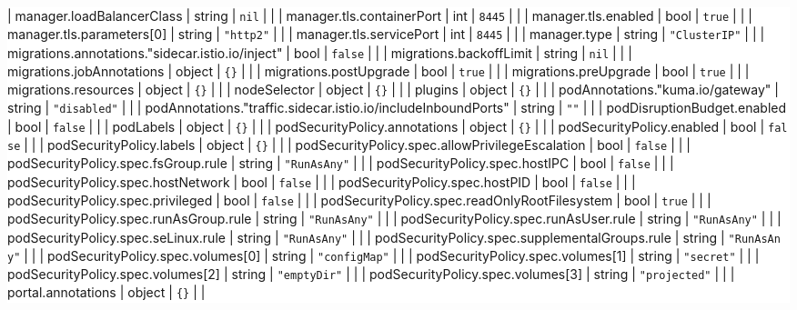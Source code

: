 | manager.loadBalancerClass | string | `nil` |  |
| manager.tls.containerPort | int | `8445` |  |
| manager.tls.enabled | bool | `true` |  |
| manager.tls.parameters[0] | string | `"http2"` |  |
| manager.tls.servicePort | int | `8445` |  |
| manager.type | string | `"ClusterIP"` |  |
| migrations.annotations."sidecar.istio.io/inject" | bool | `false` |  |
| migrations.backoffLimit | string | `nil` |  |
| migrations.jobAnnotations | object | `{}` |  |
| migrations.postUpgrade | bool | `true` |  |
| migrations.preUpgrade | bool | `true` |  |
| migrations.resources | object | `{}` |  |
| nodeSelector | object | `{}` |  |
| plugins | object | `{}` |  |
| podAnnotations."kuma.io/gateway" | string | `"disabled"` |  |
| podAnnotations."traffic.sidecar.istio.io/includeInboundPorts" | string | `""` |  |
| podDisruptionBudget.enabled | bool | `false` |  |
| podLabels | object | `{}` |  |
| podSecurityPolicy.annotations | object | `{}` |  |
| podSecurityPolicy.enabled | bool | `false` |  |
| podSecurityPolicy.labels | object | `{}` |  |
| podSecurityPolicy.spec.allowPrivilegeEscalation | bool | `false` |  |
| podSecurityPolicy.spec.fsGroup.rule | string | `"RunAsAny"` |  |
| podSecurityPolicy.spec.hostIPC | bool | `false` |  |
| podSecurityPolicy.spec.hostNetwork | bool | `false` |  |
| podSecurityPolicy.spec.hostPID | bool | `false` |  |
| podSecurityPolicy.spec.privileged | bool | `false` |  |
| podSecurityPolicy.spec.readOnlyRootFilesystem | bool | `true` |  |
| podSecurityPolicy.spec.runAsGroup.rule | string | `"RunAsAny"` |  |
| podSecurityPolicy.spec.runAsUser.rule | string | `"RunAsAny"` |  |
| podSecurityPolicy.spec.seLinux.rule | string | `"RunAsAny"` |  |
| podSecurityPolicy.spec.supplementalGroups.rule | string | `"RunAsAny"` |  |
| podSecurityPolicy.spec.volumes[0] | string | `"configMap"` |  |
| podSecurityPolicy.spec.volumes[1] | string | `"secret"` |  |
| podSecurityPolicy.spec.volumes[2] | string | `"emptyDir"` |  |
| podSecurityPolicy.spec.volumes[3] | string | `"projected"` |  |
| portal.annotations | object | `{}` |  |